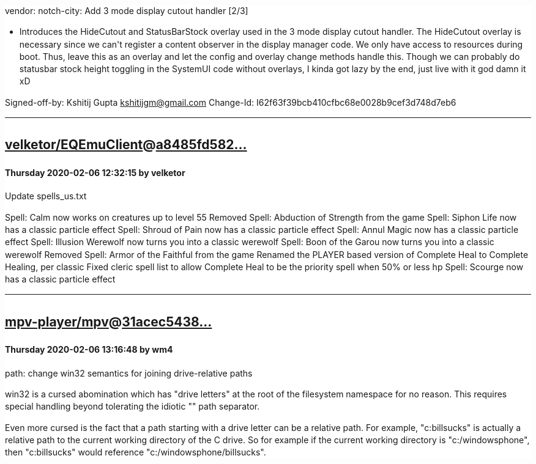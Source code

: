 vendor: notch-city: Add 3 mode display cutout handler [2/3]

- Introduces the HideCutout and StatusBarStock overlay used in the
  3 mode display cutout handler. The HideCutout overlay is necessary
  since we can't register a content observer in the display manager code.
  We only have access to resources during boot. Thus, leave this as an
  overlay and let the config and overlay change methods handle this.
  Though we can probably do statusbar stock height toggling in the
  SystemUI code without overlays, I kinda got lazy by the end, just
  live with it god damn it xD

Signed-off-by: Kshitij Gupta <kshitijgm@gmail.com>
Change-Id: I62f63f39bcb410cfbc68e0028b9cef3d748d7eb6

---
## [velketor/EQEmuClient](https://github.com/velketor/EQEmuClient)@[a8485fd582...](https://github.com/velketor/EQEmuClient/commit/a8485fd582e09d8ab769e034ec263d27788036bc)
#### Thursday 2020-02-06 12:32:15 by velketor

Update spells_us.txt

Spell: Calm now works on creatures up to level 55
Removed Spell: Abduction of Strength from the game
Spell: Siphon Life now has a classic particle effect
Spell: Shroud of Pain now has a classic particle effect
Spell: Annul Magic now has a classic particle effect
Spell: Illusion Werewolf now turns you into a classic werewolf
Spell: Boon of the Garou now turns you into a classic werewolf
Removed Spell: Armor of the Faithful from the game
Renamed the PLAYER based version of Complete Heal to Complete Healing, per classic
Fixed cleric spell list to allow Complete Heal to be the priority spell when 50% or less hp
Spell: Scourge now has a classic particle effect

---
## [mpv-player/mpv](https://github.com/mpv-player/mpv)@[31acec5438...](https://github.com/mpv-player/mpv/commit/31acec543819cf56d63dddae59507858b1229b75)
#### Thursday 2020-02-06 13:16:48 by wm4

path: change win32 semantics for joining drive-relative paths

win32 is a cursed abomination which has "drive letters" at the root of
the filesystem namespace for no reason. This requires special handling
beyond tolerating the idiotic "\" path separator.

Even more cursed is the fact that a path starting with a drive letter
can be a relative path. For example, "c:billsucks" is actually a
relative path to the current working directory of the C drive. So for
example if the current working directory is "c:/windowsphone", then
"c:billsucks" would reference "c:/windowsphone/billsucks".
